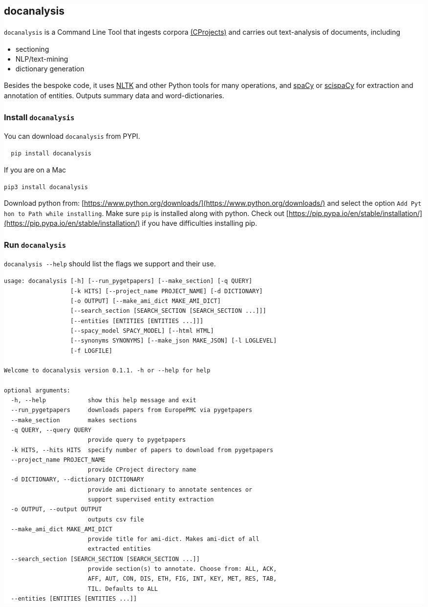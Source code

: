## docanalysis 
`docanalysis` is a Command Line Tool that ingests corpora [(CProjects)](https://github.com/petermr/tigr2ess/blob/master/getpapers/TUTORIAL.md#cproject-and-ctrees) and carries out text-analysis of documents, including
- sectioning
- NLP/text-mining
- dictionary generation 

Besides the bespoke code, it uses [NLTK](https://www.nltk.org/) and other Python tools for many operations, and [spaCy](https://spacy.io/) or [scispaCy](https://allenai.github.io/scispacy/) for extraction and annotation of entities. Outputs summary data and word-dictionaries. 

### Install `docanalysis`
You can download `docanalysis` from PYPI. 
```
  pip install docanalysis
```
If you are on a Mac
```
pip3 install docanalysis
```

Download python from: [https://www.python.org/downloads/](https://www.python.org/downloads/) and select the option `Add Python to Path while installing`. Make sure `pip` is installed along with python. Check out [https://pip.pypa.io/en/stable/installation/](https://pip.pypa.io/en/stable/installation/) if you have difficulties installing pip.

### Run `docanalysis`
`docanalysis --help` should list the flags we support and their use.

```
usage: docanalysis [-h] [--run_pygetpapers] [--make_section] [-q QUERY]
                   [-k HITS] [--project_name PROJECT_NAME] [-d DICTIONARY]
                   [-o OUTPUT] [--make_ami_dict MAKE_AMI_DICT]
                   [--search_section [SEARCH_SECTION [SEARCH_SECTION ...]]]
                   [--entities [ENTITIES [ENTITIES ...]]]
                   [--spacy_model SPACY_MODEL] [--html HTML]
                   [--synonyms SYNONYMS] [--make_json MAKE_JSON] [-l LOGLEVEL]
                   [-f LOGFILE]

Welcome to docanalysis version 0.1.1. -h or --help for help

optional arguments:
  -h, --help            show this help message and exit
  --run_pygetpapers     downloads papers from EuropePMC via pygetpapers
  --make_section        makes sections
  -q QUERY, --query QUERY
                        provide query to pygetpapers
  -k HITS, --hits HITS  specify number of papers to download from pygetpapers
  --project_name PROJECT_NAME
                        provide CProject directory name
  -d DICTIONARY, --dictionary DICTIONARY
                        provide ami dictionary to annotate sentences or
                        support supervised entity extraction
  -o OUTPUT, --output OUTPUT
                        outputs csv file
  --make_ami_dict MAKE_AMI_DICT
                        provide title for ami-dict. Makes ami-dict of all
                        extracted entities
  --search_section [SEARCH_SECTION [SEARCH_SECTION ...]]
                        provide section(s) to annotate. Choose from: ALL, ACK,
                        AFF, AUT, CON, DIS, ETH, FIG, INT, KEY, MET, RES, TAB,
                        TIL. Defaults to ALL
  --entities [ENTITIES [ENTITIES ...]]
```